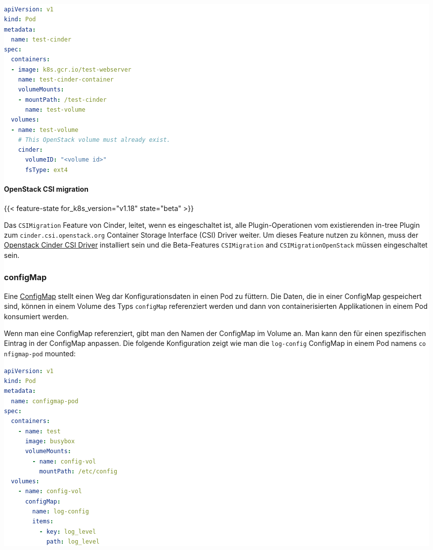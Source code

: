 ```yaml
apiVersion: v1
kind: Pod
metadata:
  name: test-cinder
spec:
  containers:
  - image: k8s.gcr.io/test-webserver
    name: test-cinder-container
    volumeMounts:
    - mountPath: /test-cinder
      name: test-volume
  volumes:
  - name: test-volume
    # This OpenStack volume must already exist.
    cinder:
      volumeID: "<volume id>"
      fsType: ext4
```

#### OpenStack CSI migration

{{< feature-state for_k8s_version="v1.18" state="beta" >}}

Das `CSIMigration` Feature von Cinder, leitet, wenn es eingeschaltet ist, alle Plugin-Operationen vom existierenden in-tree Plugin zum `cinder.csi.openstack.org` Container Storage Interface (CSI) Driver weiter. Um dieses Feature nutzen zu können, muss der [Openstack Cinder CSI
Driver](https://github.com/kubernetes/cloud-provider-openstack/blob/master/docs/using-cinder-csi-plugin.md) installiert sein und die Beta-Features `CSIMigration` and `CSIMigrationOpenStack` müssen eingeschaltet sein.

### configMap

Eine [ConfigMap](/docs/tasks/configure-pod-container/configure-pod-configmap/) stellt einen Weg dar Konfigurationsdaten in einen Pod zu füttern. Die Daten, die in einer ConfigMap gespeichert sind, können in einem Volume des Typs `configMap` referenziert werden und dann von containerisierten Applikationen in einem Pod konsumiert werden.

Wenn man eine ConfigMap referenziert, gibt man den Namen der ConfigMap im Volume an. Man kann den für einen spezifischen Eintrag in der ConfigMap anpassen. Die folgende Konfiguration zeigt wie man die `log-config` ConfigMap in einem Pod namens `configmap-pod` mounted:

```yaml
apiVersion: v1
kind: Pod
metadata:
  name: configmap-pod
spec:
  containers:
    - name: test
      image: busybox
      volumeMounts:
        - name: config-vol
          mountPath: /etc/config
  volumes:
    - name: config-vol
      configMap:
        name: log-config
        items:
          - key: log_level
            path: log_level
```
